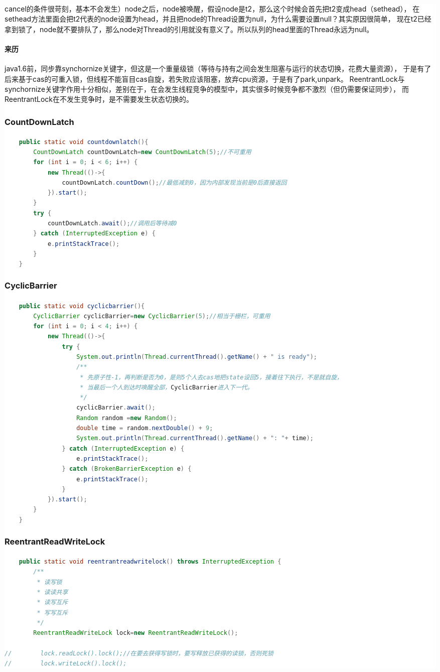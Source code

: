 cancel的条件很苛刻，基本不会发生）node之后，node被唤醒，假设node是t2，那么这个时候会首先把t2变成head（sethead），
在sethead方法里面会把t2代表的node设置为head，并且把node的Thread设置为null，为什么需要设置null？其实原因很简单，
现在t2已经拿到锁了，node就不要排队了，那么node对Thread的引用就没有意义了。所以队列的head里面的Thread永远为null。
#### 来历
java1.6前，同步靠synchornize关键字，但这是一个重量级锁（等待与持有之间会发生阻塞与运行的状态切换，花费大量资源），
于是有了后来基于cas的可重入锁，但线程不能盲目cas自旋，若失败应该阻塞，放弃cpu资源，于是有了park,unpark。
ReentrantLock与synchornize关键字作用十分相似，差别在于，在会发生线程竞争的模型中，其实很多时候竞争都不激烈（但仍需要保证同步），
而ReentrantLock在不发生竞争时，是不需要发生状态切换的。
### CountDownLatch
```java
    public static void countdownlatch(){
        CountDownLatch countDownLatch=new CountDownLatch(5);//不可重用
        for (int i = 0; i < 6; i++) {
            new Thread(()->{
                countDownLatch.countDown();//最低减到0，因为内部发现当前是0后直接返回
            }).start();
        }
        try {
            countDownLatch.await();//调用后等待减0
        } catch (InterruptedException e) {
            e.printStackTrace();
        }
    }
```
### CyclicBarrier
```java
    public static void cyclicbarrier(){
        CyclicBarrier cyclicBarrier=new CyclicBarrier(5);//相当于栅栏，可重用
        for (int i = 0; i < 4; i++) {
            new Thread(()->{
                try {
                    System.out.println(Thread.currentThread().getName() + " is ready");
                    /**
                     * 先原子性-1，再判断是否为0，是则5个人去cas地把state设回5，接着往下执行，不是就自旋，
                     * 当最后一个人到达时唤醒全部，CyclicBarrier进入下一代。
                     */
                    cyclicBarrier.await();
                    Random random =new Random();
                    double time = random.nextDouble() + 9;
                    System.out.println(Thread.currentThread().getName() + ": "+ time);
                } catch (InterruptedException e) {
                    e.printStackTrace();
                } catch (BrokenBarrierException e) {
                    e.printStackTrace();
                }
            }).start();
        }
    }
```
### ReentrantReadWriteLock
```java
    public static void reentrantreadwritelock() throws InterruptedException {
        /**
         * 读写锁
         * 读读共享
         * 读写互斥
         * 写写互斥
         */
        ReentrantReadWriteLock lock=new ReentrantReadWriteLock();

//        lock.readLock().lock();//在要去获得写锁时，要写释放已获得的读锁，否则死锁
//        lock.writeLock().lock();
```